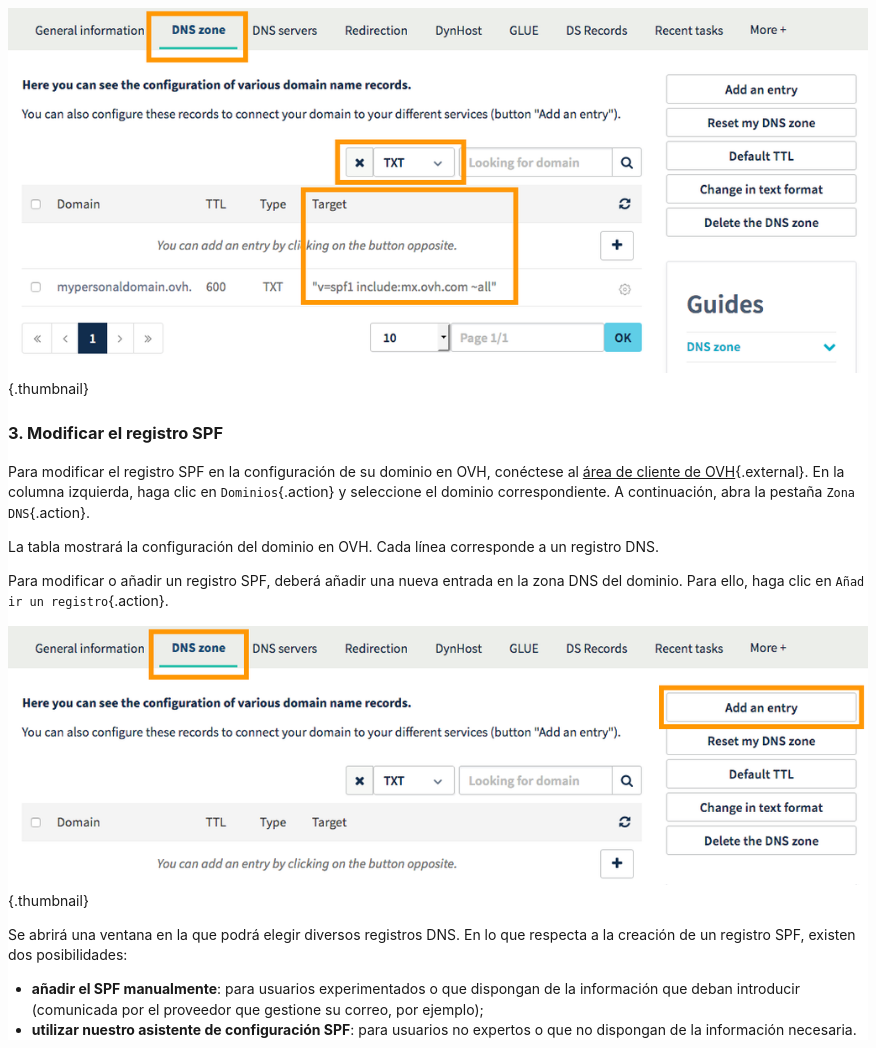 ![Dominio](images/spf_records_check_OVH_configuration.png){.thumbnail}

### 3. Modificar el registro SPF

Para modificar el registro SPF en la configuración de su dominio en OVH, conéctese al [área de cliente de OVH](https://www.ovh.com/auth/?action=gotomanager){.external}. En la columna izquierda, haga clic en `Dominios`{.action} y seleccione el dominio correspondiente. A continuación, abra la pestaña `Zona DNS`{.action}.

La tabla mostrará la configuración del dominio en OVH. Cada línea corresponde a un registro DNS.

Para modificar o añadir un registro SPF, deberá añadir una nueva entrada en la zona DNS del dominio. Para ello, haga clic en `Añadir un registro`{.action}.

![Dominio](images/spf_records_add_entry_step1.png){.thumbnail}

Se abrirá una ventana en la que podrá elegir diversos registros DNS. En lo que respecta a la creación de un registro SPF, existen dos posibilidades:

- **añadir el SPF manualmente**: para usuarios experimentados o que dispongan de la información que deban introducir (comunicada por el proveedor que gestione su correo, por ejemplo);
- **utilizar nuestro asistente de configuración SPF**: para usuarios no expertos o que no dispongan de la información necesaria.
